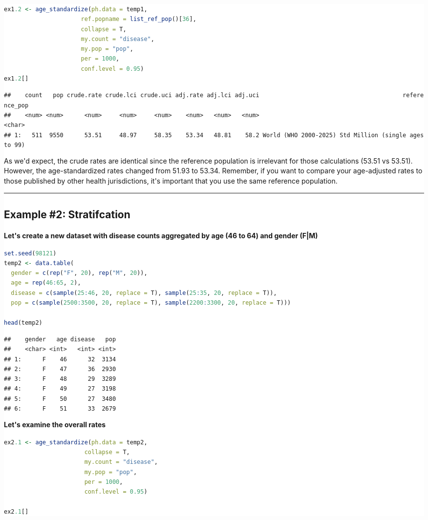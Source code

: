 
```r
ex1.2 <- age_standardize(ph.data = temp1,
                      ref.popname = list_ref_pop()[36], 
                      collapse = T,
                      my.count = "disease", 
                      my.pop = "pop", 
                      per = 1000, 
                      conf.level = 0.95)
ex1.2[]
```

```
##    count   pop crude.rate crude.lci crude.uci adj.rate adj.lci adj.uci                                         reference_pop
##    <num> <num>      <num>     <num>     <num>    <num>   <num>   <num>                                                <char>
## 1:   511  9550      53.51     48.97     58.35    53.34   48.81    58.2 World (WHO 2000-2025) Std Million (single ages to 99)
```
As we'd expect, the crude rates are identical since the reference population is irrelevant for those calculations (53.51 vs 53.51). However, the age-standardized rates changed from 51.93 to 53.34. Remember, if you want to compare your age-adjusted rates to those published by other health jurisdictions, it's important that you use the same reference population.

***

## Example #2: Stratifcation
**Let's create a new dataset with disease counts aggregated by age (46 to 64) and gender (F|M)**

```r
set.seed(98121)
temp2 <- data.table(
  gender = c(rep("F", 20), rep("M", 20)), 
  age = rep(46:65, 2),
  disease = c(sample(25:46, 20, replace = T), sample(25:35, 20, replace = T)), 
  pop = c(sample(2500:3500, 20, replace = T), sample(2200:3300, 20, replace = T)))

head(temp2)
```

```
##    gender   age disease   pop
##    <char> <int>   <int> <int>
## 1:      F    46      32  3134
## 2:      F    47      36  2930
## 3:      F    48      29  3289
## 4:      F    49      27  3198
## 5:      F    50      27  3480
## 6:      F    51      33  2679
```

**Let's examine the overall rates**

```r
ex2.1 <- age_standardize(ph.data = temp2,
                       collapse = T,
                       my.count = "disease", 
                       my.pop = "pop", 
                       per = 1000, 
                       conf.level = 0.95)

ex2.1[]
```
